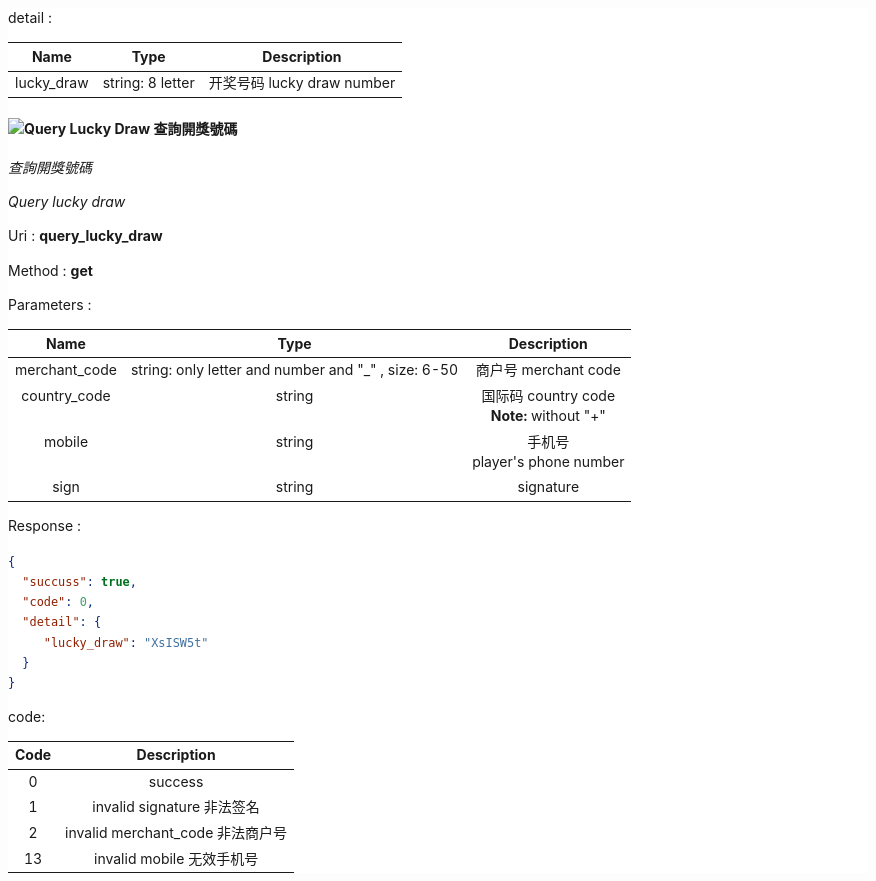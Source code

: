

detail :

|    Name    |       Type        |                 Description                  |
|-------|------|-------|
| lucky_draw |string:  8 letter| 开奖号码  lucky draw number |




#### <img src="C:\Users\Jun\Documents\API\SMS\icons\plug.svg" width="36px" />Query Lucky Draw  查詢開獎號碼

*查詢開獎號碼*

*Query lucky draw*



Uri 			:  **query\_lucky\_draw**


Method  	:  **get**


Parameters :

|     Name      |                         Type                          |                   Description                    |
| :-----------: | :---------------------------------------------------: | :----------------------------------------------: |
| merchant_code | string: only letter and number and "_"   , size: 6-50 |              商户号  merchant code               |
| country_code  |                        string                         | 国际码  country code<br />**Note:** without  "+" |
|    mobile     |                        string                         |       手机号  <br />player's phone number        |
|     sign      |                        string                         |                    signature                     |



Response :

```json
{
  "succuss": true,
  "code": 0,
  "detail": { 
  	 "lucky_draw": "XsISW5t"
  }
}
```



code:

| Code |  Description |
| :--: |  :---------: |
|  0   |  success |
|  1   |  invalid signature 非法签名 |
|  2   |  invalid merchant_code 非法商户号 |
| 13 | invalid mobile 无效手机号 |
